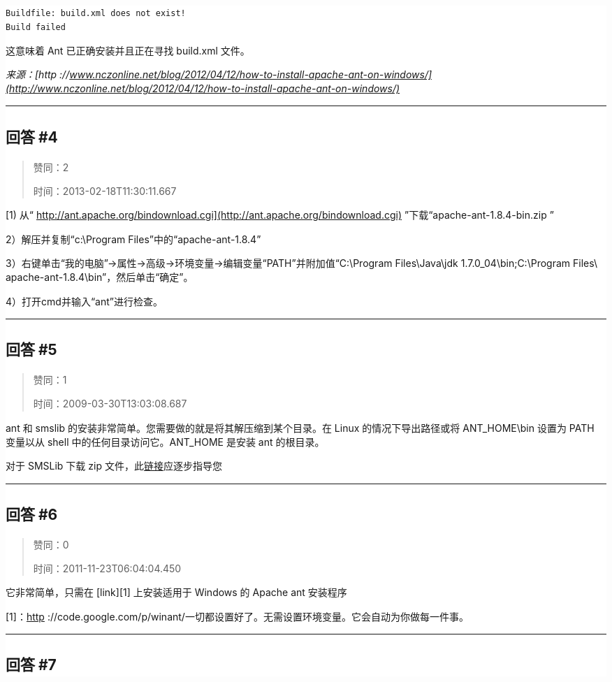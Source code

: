 ```
Buildfile: build.xml does not exist!
Build failed 
```

这意味着 Ant 已正确安装并且正在寻找 build.xml 文件。

*来源：[http ://www.nczonline.net/blog/2012/04/12/how-to-install-apache-ant-on-windows/](http://www.nczonline.net/blog/2012/04/12/how-to-install-apache-ant-on-windows/)*

* * *

## 回答 #4

> 赞同：2
> 
> 时间：2013-02-18T11:30:11.667

[1) 从“ http://ant.apache.org/bindownload.cgi](http://ant.apache.org/bindownload.cgi) ”下载“apache-ant-1.8.4-bin.zip ”

2）解压并复制“c:\Program Files”中的“apache-ant-1.8.4”

3）右键单击“我的电脑”->属性->高级->环境变量->编辑变量“PATH”并附加值“C:\Program Files\Java\jdk 1.7.0_04\bin;C:\Program Files\ apache-ant-1.8.4\bin”，然后单击“确定”。

4）打开cmd并输入“ant”进行检查。

* * *

## 回答 #5

> 赞同：1
> 
> 时间：2009-03-30T13:03:08.687

ant 和 smslib 的安装非常简单。您需要做的就是将其解压缩到某个目录。在 Linux 的情况下导出路径或将 ANT_HOME\bin 设置为 PATH 变量以从 shell 中的任何目录访问它。ANT_HOME 是安装 ant 的根目录。

对于 SMSLib 下载 zip 文件，此[链接](http://blog.dagitab.com/index.php?blog=1&p=38&more=1&c=1&tb=1&pb=1)应逐步指导您

* * *

## 回答 #6

> 赞同：0
> 
> 时间：2011-11-23T06:04:04.450

它非常简单，只需在 [link][1] 上安装适用于 Windows 的 Apache ant 安装程序

[1]：[http](http://code.google.com/p/winant/) ://code.google.com/p/winant/一切都设置好了。无需设置环境变量。它会自动为你做每一件事。

* * *

## 回答 #7
